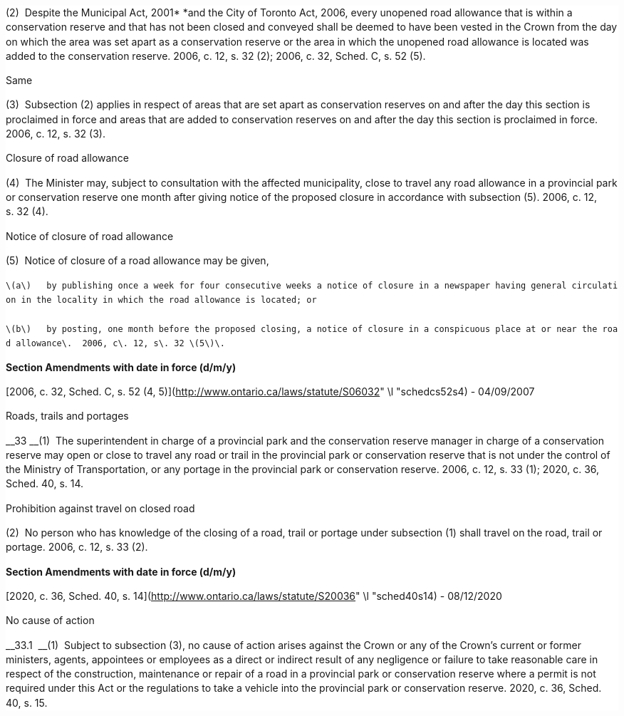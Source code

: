 \(2\)  Despite the Municipal Act, 2001* *and the City of Toronto Act, 2006, every unopened road allowance that is within a conservation reserve and that has not been closed and conveyed shall be deemed to have been vested in the Crown from the day on which the area was set apart as a conservation reserve or the area in which the unopened road allowance is located was added to the conservation reserve\.  2006, c\. 12, s\. 32 \(2\); 2006, c\. 32, Sched\. C, s\. 52 \(5\)\.

Same

\(3\)  Subsection \(2\) applies in respect of areas that are set apart as conservation reserves on and after the day this section is proclaimed in force and areas that are added to conservation reserves on and after the day this section is proclaimed in force\.  2006, c\. 12, s\. 32 \(3\)\.

Closure of road allowance

\(4\)  The Minister may, subject to consultation with the affected municipality, close to travel any road allowance in a provincial park or conservation reserve one month after giving notice of the proposed closure in accordance with subsection \(5\)\.  2006, c\. 12, s\. 32 \(4\)\.

Notice of closure of road allowance

\(5\)  Notice of closure of a road allowance may be given,

	\(a\)	by publishing once a week for four consecutive weeks a notice of closure in a newspaper having general circulation in the locality in which the road allowance is located; or 

	\(b\)	by posting, one month before the proposed closing, a notice of closure in a conspicuous place at or near the road allowance\.  2006, c\. 12, s\. 32 \(5\)\.

__Section Amendments with date in force \(d/m/y\)__

[2006, c\. 32, Sched\. C, s\. 52 \(4, 5\)](http://www.ontario.ca/laws/statute/S06032" \l "schedcs52s4) \- 04/09/2007

Roads, trails and portages

<a id="BK43"></a>__33 __\(1\)  The superintendent in charge of a provincial park and the conservation reserve manager in charge of a conservation reserve may open or close to travel any road or trail in the provincial park or conservation reserve that is not under the control of the Ministry of Transportation, or any portage in the provincial park or conservation reserve\.  2006, c\. 12, s\. 33 \(1\); 2020, c\. 36, Sched\. 40, s\. 14\.

Prohibition against travel on closed road

\(2\)  No person who has knowledge of the closing of a road, trail or portage under subsection \(1\) shall travel on the road, trail or portage\.  2006, c\. 12, s\. 33 \(2\)\.

__Section Amendments with date in force \(d/m/y\)__

[2020, c\. 36, Sched\. 40, s\. 14](http://www.ontario.ca/laws/statute/S20036" \l "sched40s14) \- 08/12/2020

No cause of action

<a id="BK44"></a>__33\.1  __\(1\)  Subject to subsection \(3\), no cause of action arises against the Crown or any of the Crown’s current or former ministers, agents, appointees or employees as a direct or indirect result of any negligence or failure to take reasonable care in respect of the construction, maintenance or repair of a road in a provincial park or conservation reserve where a permit is not required under this Act or the regulations to take a vehicle into the provincial park or conservation reserve\. 2020, c\. 36, Sched\. 40, s\. 15\.
